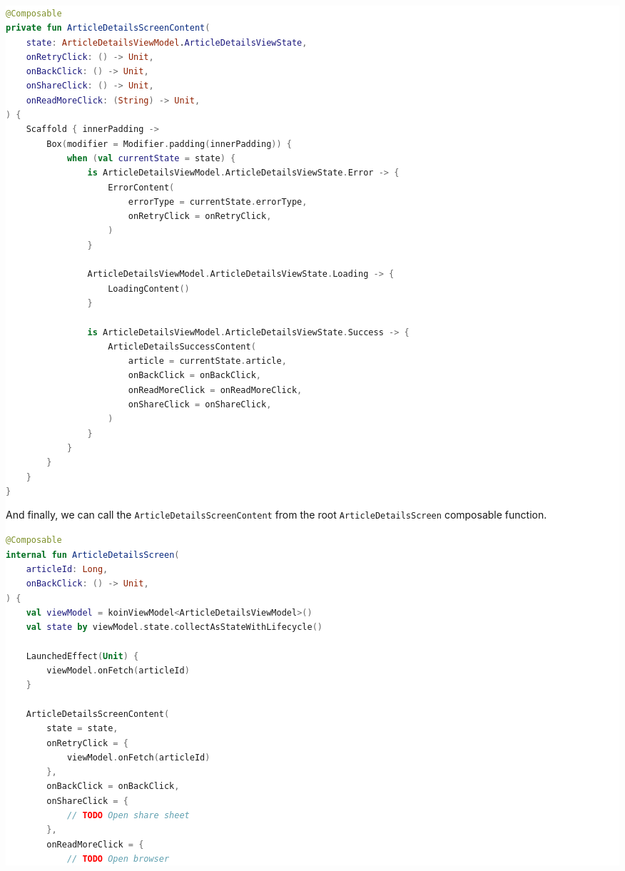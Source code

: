 ```kotlin
@Composable  
private fun ArticleDetailsScreenContent(  
    state: ArticleDetailsViewModel.ArticleDetailsViewState,  
    onRetryClick: () -> Unit,  
    onBackClick: () -> Unit,  
    onShareClick: () -> Unit,  
    onReadMoreClick: (String) -> Unit,  
) {  
    Scaffold { innerPadding ->  
        Box(modifier = Modifier.padding(innerPadding)) {  
            when (val currentState = state) {  
                is ArticleDetailsViewModel.ArticleDetailsViewState.Error -> {  
                    ErrorContent(  
                        errorType = currentState.errorType,  
                        onRetryClick = onRetryClick,  
                    )  
                }  
  
                ArticleDetailsViewModel.ArticleDetailsViewState.Loading -> {  
                    LoadingContent()  
                }  
  
                is ArticleDetailsViewModel.ArticleDetailsViewState.Success -> {  
                    ArticleDetailsSuccessContent(  
                        article = currentState.article,  
                        onBackClick = onBackClick,  
                        onReadMoreClick = onReadMoreClick,  
                        onShareClick = onShareClick,  
                    )  
                }  
            }  
        }  
    }  
}
```

And finally, we can call the  `ArticleDetailsScreenContent`  from the root  `ArticleDetailsScreen`  composable function.


```kotlin
@Composable  
internal fun ArticleDetailsScreen(  
    articleId: Long,  
    onBackClick: () -> Unit,  
) {  
    val viewModel = koinViewModel<ArticleDetailsViewModel>()  
    val state by viewModel.state.collectAsStateWithLifecycle()  
  
    LaunchedEffect(Unit) {  
        viewModel.onFetch(articleId)  
    }  
  
    ArticleDetailsScreenContent(  
        state = state,  
        onRetryClick = {  
            viewModel.onFetch(articleId)  
        },  
        onBackClick = onBackClick,  
        onShareClick = {  
            // TODO Open share sheet  
        },  
        onReadMoreClick = {  
            // TODO Open browser  
```